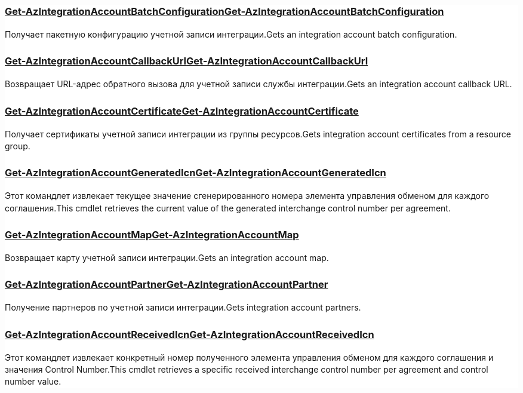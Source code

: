 ### [<span data-ttu-id="c52c6-111">Get-AzIntegrationAccountBatchConfiguration</span><span class="sxs-lookup"><span data-stu-id="c52c6-111">Get-AzIntegrationAccountBatchConfiguration</span></span>](Get-AzIntegrationAccountBatchConfiguration.md)
<span data-ttu-id="c52c6-112">Получает пакетную конфигурацию учетной записи интеграции.</span><span class="sxs-lookup"><span data-stu-id="c52c6-112">Gets an integration account batch configuration.</span></span>

### [<span data-ttu-id="c52c6-113">Get-AzIntegrationAccountCallbackUrl</span><span class="sxs-lookup"><span data-stu-id="c52c6-113">Get-AzIntegrationAccountCallbackUrl</span></span>](Get-AzIntegrationAccountCallbackUrl.md)
<span data-ttu-id="c52c6-114">Возвращает URL-адрес обратного вызова для учетной записи службы интеграции.</span><span class="sxs-lookup"><span data-stu-id="c52c6-114">Gets an integration account callback URL.</span></span>

### [<span data-ttu-id="c52c6-115">Get-AzIntegrationAccountCertificate</span><span class="sxs-lookup"><span data-stu-id="c52c6-115">Get-AzIntegrationAccountCertificate</span></span>](Get-AzIntegrationAccountCertificate.md)
<span data-ttu-id="c52c6-116">Получает сертификаты учетной записи интеграции из группы ресурсов.</span><span class="sxs-lookup"><span data-stu-id="c52c6-116">Gets integration account certificates from a resource group.</span></span>

### [<span data-ttu-id="c52c6-117">Get-AzIntegrationAccountGeneratedIcn</span><span class="sxs-lookup"><span data-stu-id="c52c6-117">Get-AzIntegrationAccountGeneratedIcn</span></span>](Get-AzIntegrationAccountGeneratedIcn.md)
<span data-ttu-id="c52c6-118">Этот командлет извлекает текущее значение сгенерированного номера элемента управления обменом для каждого соглашения.</span><span class="sxs-lookup"><span data-stu-id="c52c6-118">This cmdlet retrieves the current value of the generated interchange control number per agreement.</span></span>

### [<span data-ttu-id="c52c6-119">Get-AzIntegrationAccountMap</span><span class="sxs-lookup"><span data-stu-id="c52c6-119">Get-AzIntegrationAccountMap</span></span>](Get-AzIntegrationAccountMap.md)
<span data-ttu-id="c52c6-120">Возвращает карту учетной записи интеграции.</span><span class="sxs-lookup"><span data-stu-id="c52c6-120">Gets an integration account map.</span></span>

### [<span data-ttu-id="c52c6-121">Get-AzIntegrationAccountPartner</span><span class="sxs-lookup"><span data-stu-id="c52c6-121">Get-AzIntegrationAccountPartner</span></span>](Get-AzIntegrationAccountPartner.md)
<span data-ttu-id="c52c6-122">Получение партнеров по учетной записи интеграции.</span><span class="sxs-lookup"><span data-stu-id="c52c6-122">Gets integration account partners.</span></span>

### [<span data-ttu-id="c52c6-123">Get-AzIntegrationAccountReceivedIcn</span><span class="sxs-lookup"><span data-stu-id="c52c6-123">Get-AzIntegrationAccountReceivedIcn</span></span>](Get-AzIntegrationAccountReceivedIcn.md)
<span data-ttu-id="c52c6-124">Этот командлет извлекает конкретный номер полученного элемента управления обменом для каждого соглашения и значения Control Number.</span><span class="sxs-lookup"><span data-stu-id="c52c6-124">This cmdlet retrieves a specific received interchange control number per agreement and control number value.</span></span>
